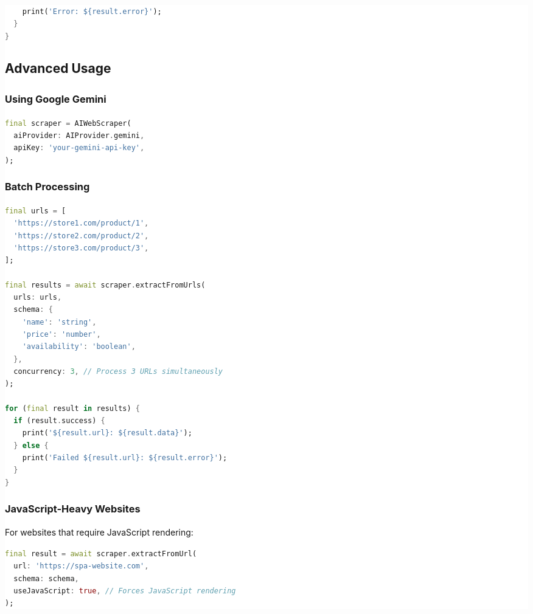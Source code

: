 ```dart
    print('Error: ${result.error}');
  }
}
```

## Advanced Usage

### Using Google Gemini

```dart
final scraper = AIWebScraper(
  aiProvider: AIProvider.gemini,
  apiKey: 'your-gemini-api-key',
);
```

### Batch Processing

```dart
final urls = [
  'https://store1.com/product/1',
  'https://store2.com/product/2',
  'https://store3.com/product/3',
];

final results = await scraper.extractFromUrls(
  urls: urls,
  schema: {
    'name': 'string',
    'price': 'number',
    'availability': 'boolean',
  },
  concurrency: 3, // Process 3 URLs simultaneously
);

for (final result in results) {
  if (result.success) {
    print('${result.url}: ${result.data}');
  } else {
    print('Failed ${result.url}: ${result.error}');
  }
}
```

### JavaScript-Heavy Websites

For websites that require JavaScript rendering:

```dart
final result = await scraper.extractFromUrl(
  url: 'https://spa-website.com',
  schema: schema,
  useJavaScript: true, // Forces JavaScript rendering
);
```

